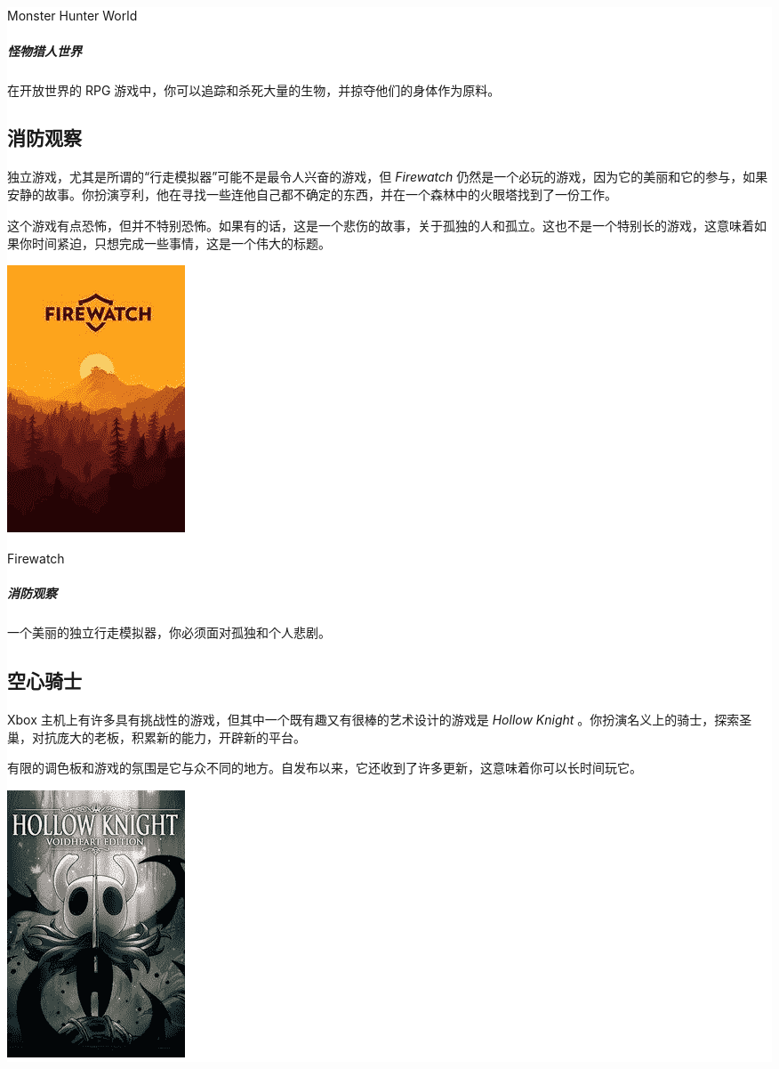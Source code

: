 Monster Hunter World

##### 怪物猎人世界

在开放世界的 RPG 游戏中，你可以追踪和杀死大量的生物，并掠夺他们的身体作为原料。

## 消防观察

独立游戏，尤其是所谓的“行走模拟器”可能不是最令人兴奋的游戏，但 *Firewatch* 仍然是一个必玩的游戏，因为它的美丽和它的参与，如果安静的故事。你扮演亨利，他在寻找一些连他自己都不确定的东西，并在一个森林中的火眼塔找到了一份工作。

这个游戏有点恐怖，但并不特别恐怖。如果有的话，这是一个悲伤的故事，关于孤独的人和孤立。这也不是一个特别长的游戏，这意味着如果你时间紧迫，只想完成一些事情，这是一个伟大的标题。

 <picture>![A beautiful indie walking simulator in which you must confront loneliness and personal tragedy.](img/7f29c244fac10a3fd097221bfdd0b00f.png)</picture> 

Firewatch

##### 消防观察

一个美丽的独立行走模拟器，你必须面对孤独和个人悲剧。

## 空心骑士

Xbox 主机上有许多具有挑战性的游戏，但其中一个既有趣又有很棒的艺术设计的游戏是 *Hollow Knight* 。你扮演名义上的骑士，探索圣巢，对抗庞大的老板，积累新的能力，开辟新的平台。

有限的调色板和游戏的氛围是它与众不同的地方。自发布以来，它还收到了许多更新，这意味着你可以长时间玩它。

 <picture>![A challenging indie platformer about battling bosses and exploring a darkly beautiful world.](img/860e868587ed4e2847ab5c208092440c.png)</picture> 
